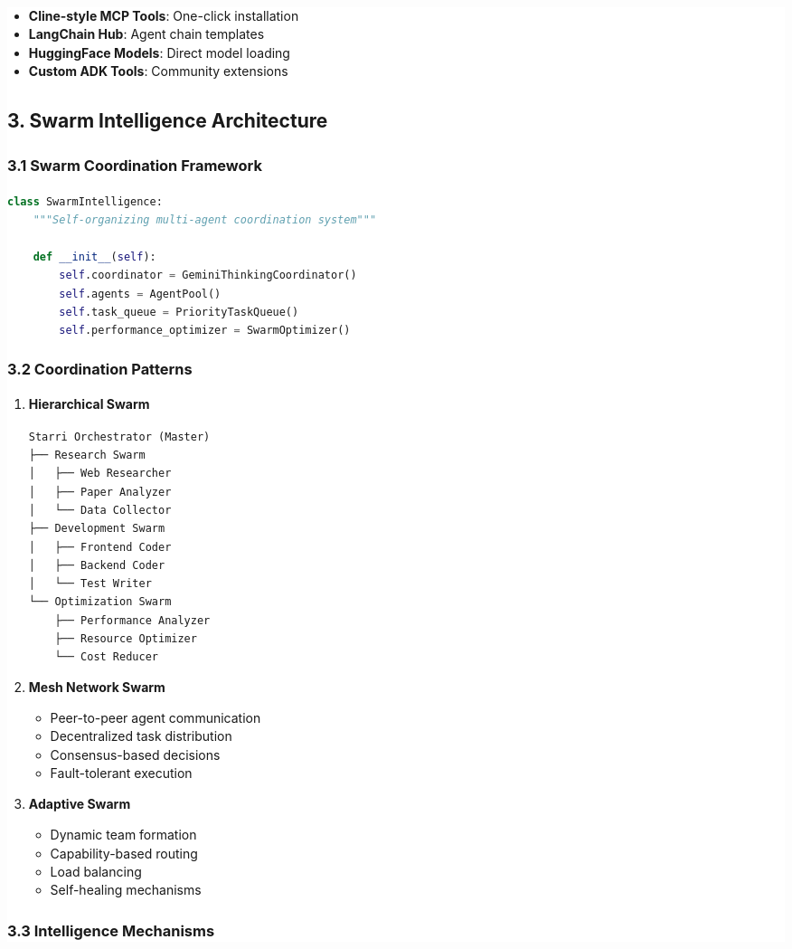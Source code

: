 - **Cline-style MCP Tools**: One-click installation
- **LangChain Hub**: Agent chain templates
- **HuggingFace Models**: Direct model loading
- **Custom ADK Tools**: Community extensions

## 3. Swarm Intelligence Architecture

### 3.1 Swarm Coordination Framework

```python
class SwarmIntelligence:
    """Self-organizing multi-agent coordination system"""
    
    def __init__(self):
        self.coordinator = GeminiThinkingCoordinator()
        self.agents = AgentPool()
        self.task_queue = PriorityTaskQueue()
        self.performance_optimizer = SwarmOptimizer()
```

### 3.2 Coordination Patterns

1. **Hierarchical Swarm**
   ```
   Starri Orchestrator (Master)
   ├── Research Swarm
   │   ├── Web Researcher
   │   ├── Paper Analyzer
   │   └── Data Collector
   ├── Development Swarm
   │   ├── Frontend Coder
   │   ├── Backend Coder
   │   └── Test Writer
   └── Optimization Swarm
       ├── Performance Analyzer
       ├── Resource Optimizer
       └── Cost Reducer
   ```

2. **Mesh Network Swarm**
   - Peer-to-peer agent communication
   - Decentralized task distribution
   - Consensus-based decisions
   - Fault-tolerant execution

3. **Adaptive Swarm**
   - Dynamic team formation
   - Capability-based routing
   - Load balancing
   - Self-healing mechanisms

### 3.3 Intelligence Mechanisms
